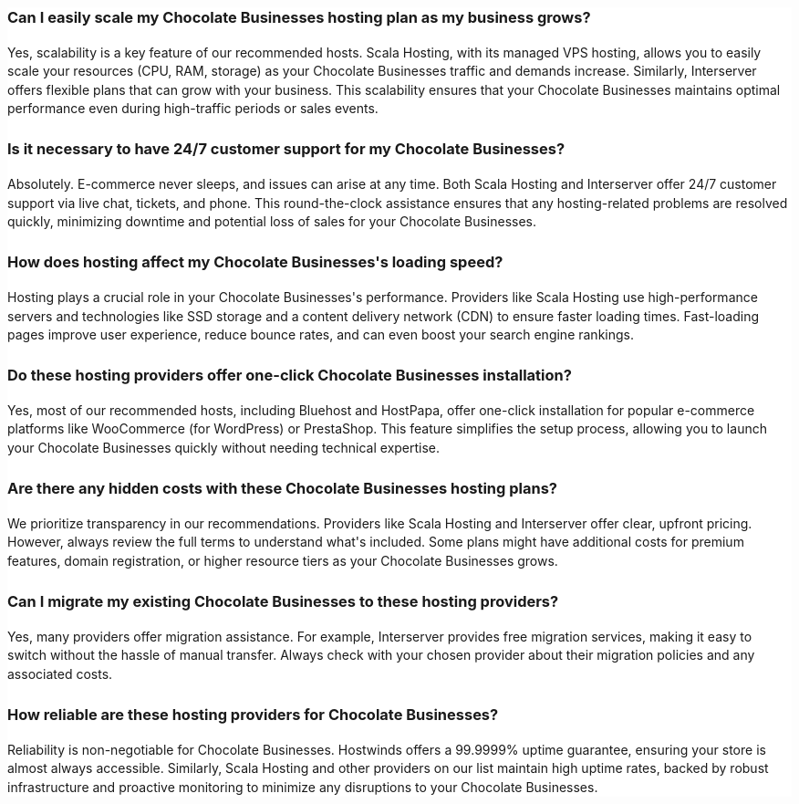 ### Can I easily scale my Chocolate Businesses hosting plan as my business grows? 
Yes, scalability is a key feature of our recommended hosts. Scala Hosting, with its managed VPS hosting, allows you to easily scale your resources (CPU, RAM, storage) as your Chocolate Businesses traffic and demands increase. Similarly, Interserver offers flexible plans that can grow with your business. This scalability ensures that your Chocolate Businesses maintains optimal performance even during high-traffic periods or sales events.

### Is it necessary to have 24/7 customer support for my Chocolate Businesses? 
Absolutely. E-commerce never sleeps, and issues can arise at any time. Both Scala Hosting and Interserver offer 24/7 customer support via live chat, tickets, and phone. This round-the-clock assistance ensures that any hosting-related problems are resolved quickly, minimizing downtime and potential loss of sales for your Chocolate Businesses.

### How does hosting affect my Chocolate Businesses's loading speed? 
Hosting plays a crucial role in your Chocolate Businesses's performance. Providers like Scala Hosting use high-performance servers and technologies like SSD storage and a content delivery network (CDN) to ensure faster loading times. Fast-loading pages improve user experience, reduce bounce rates, and can even boost your search engine rankings.

### Do these hosting providers offer one-click Chocolate Businesses installation? 
Yes, most of our recommended hosts, including Bluehost and HostPapa, offer one-click installation for popular e-commerce platforms like WooCommerce (for WordPress) or PrestaShop. This feature simplifies the setup process, allowing you to launch your Chocolate Businesses quickly without needing technical expertise.

### Are there any hidden costs with these Chocolate Businesses hosting plans? 
We prioritize transparency in our recommendations. Providers like Scala Hosting and Interserver offer clear, upfront pricing. However, always review the full terms to understand what's included. Some plans might have additional costs for premium features, domain registration, or higher resource tiers as your Chocolate Businesses grows.

### Can I migrate my existing Chocolate Businesses to these hosting providers? 
Yes, many providers offer migration assistance. For example, Interserver provides free migration services, making it easy to switch without the hassle of manual transfer. Always check with your chosen provider about their migration policies and any associated costs.

### How reliable are these hosting providers for Chocolate Businesses? 
Reliability is non-negotiable for Chocolate Businesses. Hostwinds offers a 99.9999% uptime guarantee, ensuring your store is almost always accessible. Similarly, Scala Hosting and other providers on our list maintain high uptime rates, backed by robust infrastructure and proactive monitoring to minimize any disruptions to your Chocolate Businesses.
